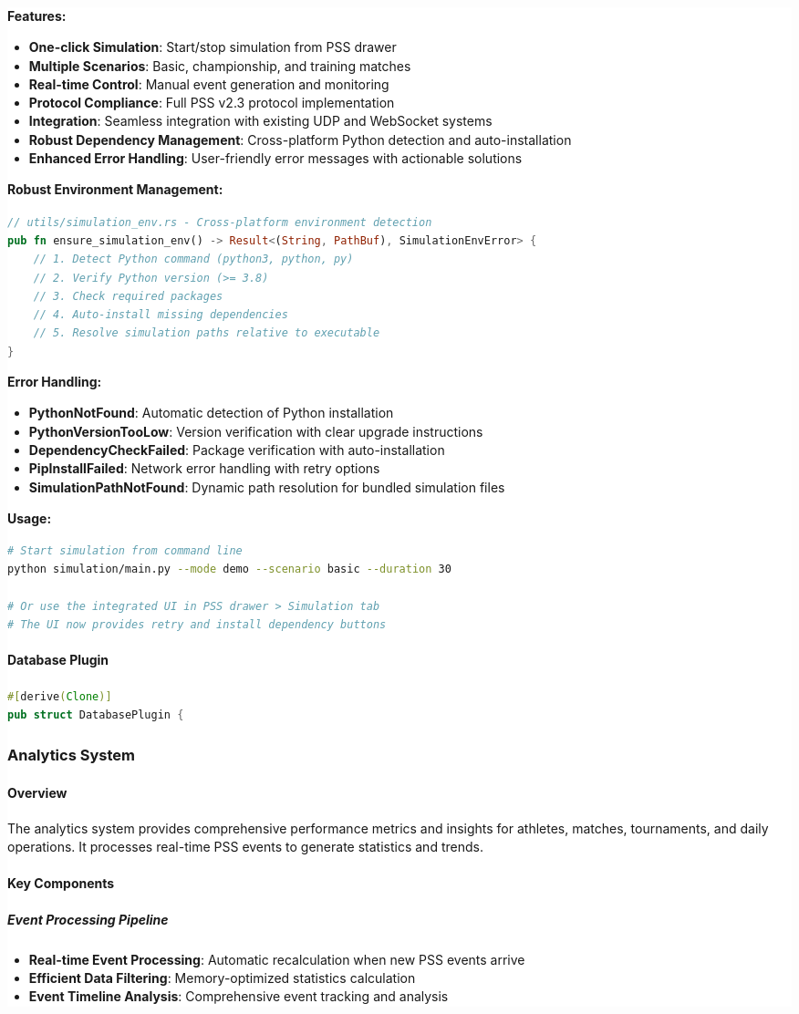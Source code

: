 **Features:**
- **One-click Simulation**: Start/stop simulation from PSS drawer
- **Multiple Scenarios**: Basic, championship, and training matches
- **Real-time Control**: Manual event generation and monitoring
- **Protocol Compliance**: Full PSS v2.3 protocol implementation
- **Integration**: Seamless integration with existing UDP and WebSocket systems
- **Robust Dependency Management**: Cross-platform Python detection and auto-installation
- **Enhanced Error Handling**: User-friendly error messages with actionable solutions

**Robust Environment Management:**
```rust
// utils/simulation_env.rs - Cross-platform environment detection
pub fn ensure_simulation_env() -> Result<(String, PathBuf), SimulationEnvError> {
    // 1. Detect Python command (python3, python, py)
    // 2. Verify Python version (>= 3.8)
    // 3. Check required packages
    // 4. Auto-install missing dependencies
    // 5. Resolve simulation paths relative to executable
}
```

**Error Handling:**
- **PythonNotFound**: Automatic detection of Python installation
- **PythonVersionTooLow**: Version verification with clear upgrade instructions
- **DependencyCheckFailed**: Package verification with auto-installation
- **PipInstallFailed**: Network error handling with retry options
- **SimulationPathNotFound**: Dynamic path resolution for bundled simulation files

**Usage:**
```bash
# Start simulation from command line
python simulation/main.py --mode demo --scenario basic --duration 30

# Or use the integrated UI in PSS drawer > Simulation tab
# The UI now provides retry and install dependency buttons
```

#### Database Plugin
```rust
#[derive(Clone)]
pub struct DatabasePlugin {
```

### Analytics System

#### Overview
The analytics system provides comprehensive performance metrics and insights for athletes, matches, tournaments, and daily operations. It processes real-time PSS events to generate statistics and trends.

#### Key Components

##### Event Processing Pipeline
- **Real-time Event Processing**: Automatic recalculation when new PSS events arrive
- **Efficient Data Filtering**: Memory-optimized statistics calculation
- **Event Timeline Analysis**: Comprehensive event tracking and analysis
